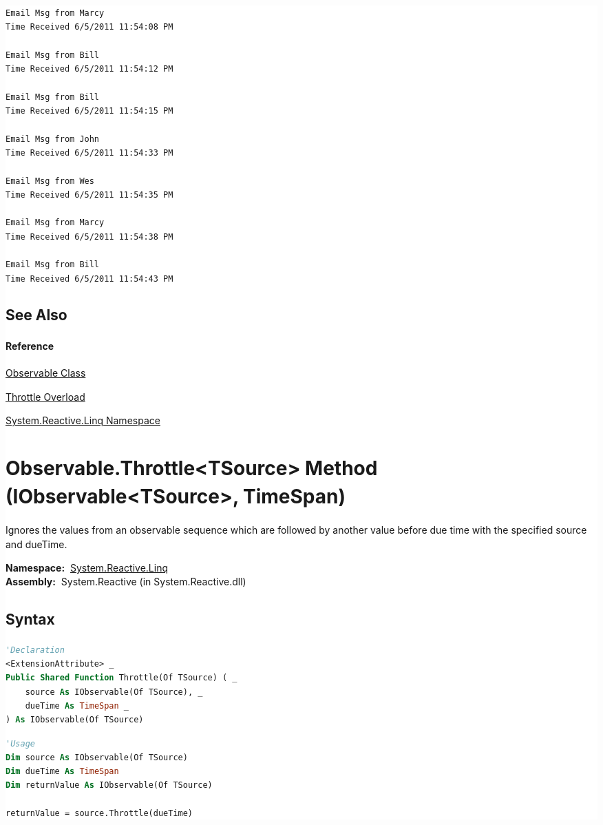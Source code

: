     Email Msg from Marcy
    Time Received 6/5/2011 11:54:08 PM
    
    Email Msg from Bill
    Time Received 6/5/2011 11:54:12 PM
    
    Email Msg from Bill
    Time Received 6/5/2011 11:54:15 PM
    
    Email Msg from John
    Time Received 6/5/2011 11:54:33 PM
    
    Email Msg from Wes
    Time Received 6/5/2011 11:54:35 PM
    
    Email Msg from Marcy
    Time Received 6/5/2011 11:54:38 PM
    
    Email Msg from Bill
    Time Received 6/5/2011 11:54:43 PM

## See Also

#### Reference

[Observable Class](Observable\Observable.md)

[Throttle Overload](Throttle\Observable.Throttle.md)

[System.Reactive.Linq Namespace](System.Reactive.Linq\System.Reactive.Linq.md)

# Observable.Throttle\<TSource\> Method (IObservable\<TSource\>, TimeSpan)

Ignores the values from an observable sequence which are followed by another value before due time with the specified source and dueTime.

**Namespace:**  [System.Reactive.Linq](System.Reactive.Linq\System.Reactive.Linq.md)  
**Assembly:**  System.Reactive (in System.Reactive.dll)

## Syntax

```vb
'Declaration
<ExtensionAttribute> _
Public Shared Function Throttle(Of TSource) ( _
    source As IObservable(Of TSource), _
    dueTime As TimeSpan _
) As IObservable(Of TSource)
```

```vb
'Usage
Dim source As IObservable(Of TSource)
Dim dueTime As TimeSpan
Dim returnValue As IObservable(Of TSource)

returnValue = source.Throttle(dueTime)
```

